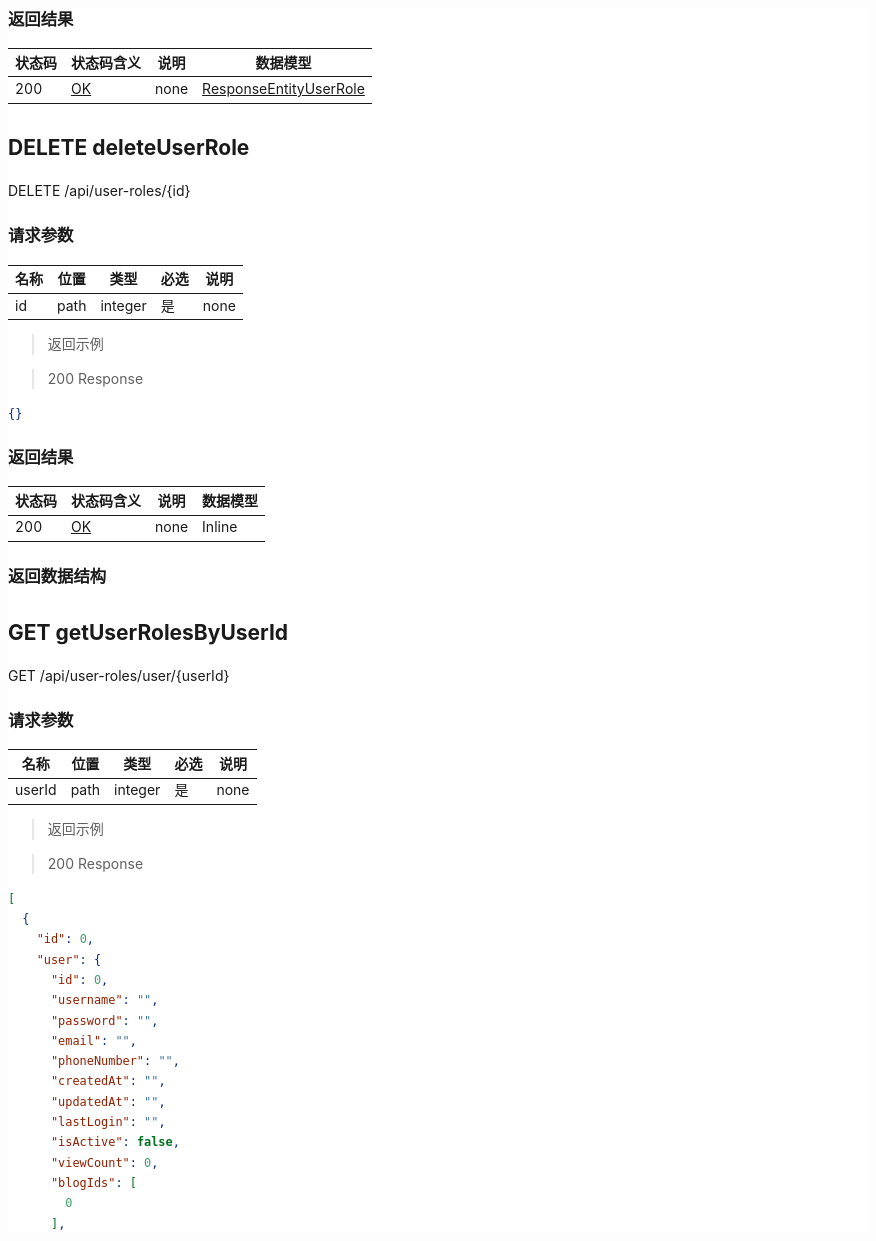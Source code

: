 ### 返回结果

|状态码|状态码含义|说明|数据模型|
|---|---|---|---|
|200|[OK](https://tools.ietf.org/html/rfc7231#section-6.3.1)|none|[ResponseEntityUserRole](#schemaresponseentityuserrole)|

## DELETE deleteUserRole

DELETE /api/user-roles/{id}

### 请求参数

|名称|位置|类型|必选|说明|
|---|---|---|---|---|
|id|path|integer| 是 |none|

> 返回示例

> 200 Response

```json
{}
```

### 返回结果

|状态码|状态码含义|说明|数据模型|
|---|---|---|---|
|200|[OK](https://tools.ietf.org/html/rfc7231#section-6.3.1)|none|Inline|

### 返回数据结构

## GET getUserRolesByUserId

GET /api/user-roles/user/{userId}

### 请求参数

|名称|位置|类型|必选|说明|
|---|---|---|---|---|
|userId|path|integer| 是 |none|

> 返回示例

> 200 Response

```json
[
  {
    "id": 0,
    "user": {
      "id": 0,
      "username": "",
      "password": "",
      "email": "",
      "phoneNumber": "",
      "createdAt": "",
      "updatedAt": "",
      "lastLogin": "",
      "isActive": false,
      "viewCount": 0,
      "blogIds": [
        0
      ],
```